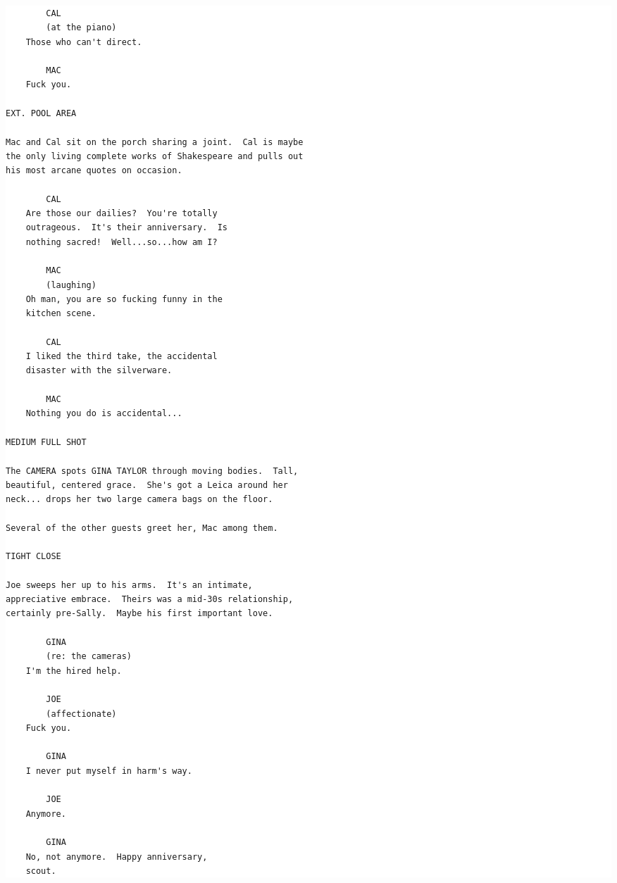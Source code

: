 			CAL
			(at the piano)
		Those who can't direct.

			MAC
		Fuck you.

	EXT. POOL AREA

	Mac and Cal sit on the porch sharing a joint.  Cal is maybe
	the only living complete works of Shakespeare and pulls out
	his most arcane quotes on occasion.

			CAL
		Are those our dailies?  You're totally
		outrageous.  It's their anniversary.  Is
		nothing sacred!  Well...so...how am I?

			MAC
			(laughing)
		Oh man, you are so fucking funny in the
		kitchen scene.

			CAL
		I liked the third take, the accidental
		disaster with the silverware.

			MAC
		Nothing you do is accidental...

	MEDIUM FULL SHOT

	The CAMERA spots GINA TAYLOR through moving bodies.  Tall,
	beautiful, centered grace.  She's got a Leica around her
	neck... drops her two large camera bags on the floor.

	Several of the other guests greet her, Mac among them.

	TIGHT CLOSE

	Joe sweeps her up to his arms.  It's an intimate,
	appreciative embrace.  Theirs was a mid-30s relationship,
	certainly pre-Sally.  Maybe his first important love.

			GINA
			(re: the cameras)
		I'm the hired help.

			JOE
			(affectionate)
		Fuck you.

			GINA
		I never put myself in harm's way.

			JOE
		Anymore.

			GINA
		No, not anymore.  Happy anniversary,
		scout.
